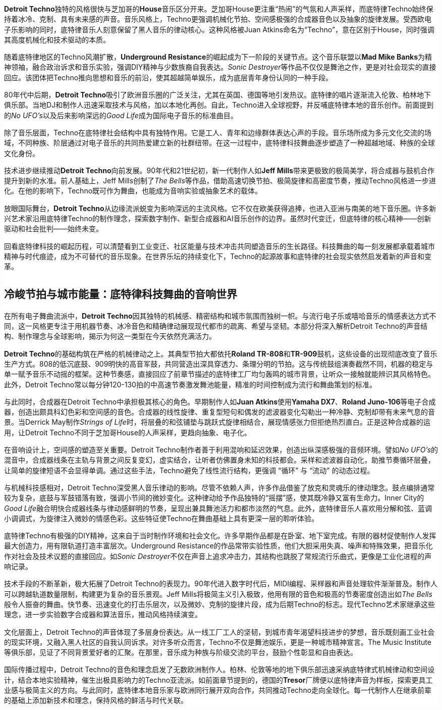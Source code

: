 **Detroit Techno**独特的风格很快与芝加哥的**House**音乐区分开来。芝加哥House更注重“热闹”的气氛和人声采样，而底特律Techno始终保持着冰冷、克制、具有未来感的声音。音乐风格上，Techno更强调机械化节拍、空间感极强的合成器音色以及抽象的旋律发展。受西欧电子乐影响的同时，底特律音乐人刻意保留了黑人音乐的律动核心。这种风格被Juan Atkins命名为“Techno”，意在区别于House，同时强调其高度机械化和技术驱动的本质。

随着底特律地区的Techno风潮扩散，**Underground Resistance**的崛起成为下一阶段的关键节点。这个音乐联盟以**Mad Mike Banks**为精神领袖，融合政治诉求和音乐实验，强调DIY精神与少数族裔自我表达。*Sonic Destroyer*等作品不仅仅是舞池之作，更是对社会现实的直接回应。该团体把Techno推向思想和音乐的前沿，使其超越简单娱乐，成为底层青年身份认同的一种手段。

80年代中后期，**Detroit Techno**吸引了欧洲音乐圈的广泛关注，尤其在英国、德国等地引发热议。底特律的唱片逐渐流入伦敦、柏林地下俱乐部。当地DJ和制作人迅速采取技术与风格，加以本地化再创。自此，Techno进入全球视野，并反哺底特律本地的音乐创作。前面提到的*No UFO’s*以及后来影响深远的*Good Life*成为国际电子音乐的标准曲目。

除了音乐层面，Techno在底特律社会结构中具有独特作用。它是工人、青年和边缘群体表达心声的手段。音乐场所成为多元文化交流的场域，不同种族、阶层通过对电子音乐的共同热爱建立新的社群纽带。在这一过程中，底特律科技舞曲逐步塑造了一种超越地域、种族的全球文化身份。

技术进步继续推动**Detroit Techno**向前发展。90年代和21世纪初，新一代制作人如**Jeff Mills**带来更极致的极简美学，将合成器与鼓机合作提升到新的水准。前人基础上，Jeff Mills创制了*The Bells*等作品，借助高速切换节拍、极简旋律和高密度节奏，推动Techno风格进一步进化。在他的影响下，Techno既可作为舞曲，也能成为音响实验或抽象艺术的载体。

放眼国际舞台，**Detroit Techno**从边缘流派蜕变为影响深远的主流风格。它不仅在欧美获得追捧，也进入亚洲与南美的地下音乐圈。许多新兴艺术家沿用底特律Techno的制作理念，探索数字制作、新型合成器和AI音乐创作的边界。虽然时代变迁，但底特律的核心精神——创新驱动和社会批判——始终未变。

回看底特律科技的崛起历程，可以清楚看到工业变迁、社区能量与技术冲击共同塑造音乐的生长路径。科技舞曲的每一刻发展都承载着城市精神与时代痕迹，成为不可替代的音乐现象。在世界乐坛的持续变化下，Techno的起源故事和底特律的社会现实依然启发着新的声音和变革。

## 冷峻节拍与城市能量：底特律科技舞曲的音响世界

在所有电子舞曲流派中，**Detroit Techno**因其独特的机械感、精密结构和城市氛围而独树一帜。与流行电子乐或嘻哈音乐的情感表达方式不同，这一风格更专注于用机器节奏、冰冷音色和精确律动展现现代都市的疏离、希望与坚韧。本部分将深入解析Detroit Techno的声音结构、制作理念与全球影响，揭示为何这一类型在今天依然充满活力。

**Detroit Techno**的基础构筑在严格的机械律动之上。其典型节拍大都依托**Roland TR-808**和**TR-909**鼓机，这些设备的出现彻底改变了音乐生产方式。808的低沉底鼓、909明快的高音军鼓，共同营造出深具穿透力、条理分明的节拍。这与传统鼓组演奏截然不同，机器的稳定与单一赋予音乐不动摇的框架。这种节奏感，直接回应了前章节描述的底特律工厂均匀轰鸣的城市背景，让听众一接触就能辨识其风格特色。此外，Detroit Techno常以每分钟120-130拍的中高速节奏激发舞池能量，精准的时间控制成为流行和舞曲策划的标准。

与此同时，合成器在Detroit Techno中承担极其核心的角色。早期制作人如**Juan Atkins**使用**Yamaha DX7**、**Roland Juno-106**等电子合成器，创造出颇具科幻色彩和空间感的音色。合成器的线性旋律、重复型短句和偶发的滤波器变化勾勒出一种冷静、克制却带有未来气息的音景。当Derrick May制作*Strings of Life*时，将层叠的和弦铺垫与跳跃式旋律相结合，展现情感张力但拒绝热烈直白。正是这种合成器的运用，让Detroit Techno不同于芝加哥House的人声采样，更趋向抽象、电子化。

在音响设计上，空间感的塑造至关重要。Detroit Techno制作者善于利用混响和延迟效果，创造出纵深感极强的音频环境。譬如*No UFO’s*的混音中，合成器线条在主轨与背景之间反复变幻，虚实结合，让听者仿佛置身未知的科技都会。采样和滤波器自动化，助推节奏循环层叠，让简单的旋律短语不会显得单调。通过这些手法，Techno避免了线性流行结构，更强调 “循环” 与 “流动” 的动态过程。

与机械科技感相对，Detroit Techno深受黑人音乐律动的影响。尽管不依赖人声，许多作品借鉴了放克和灵魂乐的律动理念。鼓点编排通常较为复杂，底鼓与军鼓错落有致，强调小节间的微妙变化。这种律动给予作品独特的“摇摆”感，使其既冷静又富有生命力。Inner City的*Good Life*融合明快合成器线条与律动感鲜明的节奏，呈现出兼具舞池活力和都市淡然的气息。此外，底特律音乐人喜欢用分解和弦、蓝调小调调式，为旋律注入微妙的情感色彩。这些特征使Techno在舞曲基础上具有更深一层的聆听体验。

底特律Techno有极强的DIY精神，这来自于当时制作环境和社会文化。许多早期作品都是在卧室、地下室完成。有限的器材促使制作人发挥最大创造力，用有限轨道打造丰富层次。Underground Resistance的作品常带实验性质，他们大胆采用失真、噪声和特殊效果，把音乐化作对社会及技术议题的直接回应。如*Sonic Destroyer*不仅在声音上追求冲击力，其结构也跳脱了常规流行乐曲式，更像是工业化进程的声响记录。

技术手段的不断革新，极大拓展了Detroit Techno的表现力。90年代进入数字时代后，MIDI编程、采样器和声音处理软件渐渐普及。制作人可以跨越轨道数量限制，构建更为复杂的音乐景观。Jeff Mills将极简主义引入极致，他用有限的音色和极高的节奏密度创造出如*The Bells*般令人振奋的舞曲。快节奏、迅速变化的打击乐层次，以及微妙、克制的旋律片段，成为后期Techno的标志。现代Techno艺术家继承这些理念，进一步实验数字合成器和算法音乐，推动风格持续演变。

文化层面上，Detroit Techno的声音体现了多层身份表达。从一线工厂工人的坚韧，到城市青年渴望科技进步的梦想，音乐既刻画工业社会的现实环境，又融入黑人社区的自我认同诉求。对许多听众而言，Techno不仅是舞池娱乐，更是一种城市精神宣言。The Music Institute等俱乐部，见证了不同背景爱好者的汇聚。在那里，音乐成为种族与阶级交流的平台，鼓励个性彰显和自由表达。

国际传播过程中，Detroit Techno的音色和理念启发了无数欧洲制作人。柏林、伦敦等地的地下俱乐部迅速采纳底特律式机械律动和空间设计，结合本地实验精神，催生出极具影响力的Techno亚流派。如前面章节提到的，德国的**Tresor**厂牌便以底特律声音为样板，探索更具工业感与极简主义的方向。与此同时，底特律本地音乐家与欧洲同行展开双向合作，共同推动Techno走向全球化。每一代制作人在继承前辈的基础上添加新技术和理念，保持风格的鲜活与时代关联。
